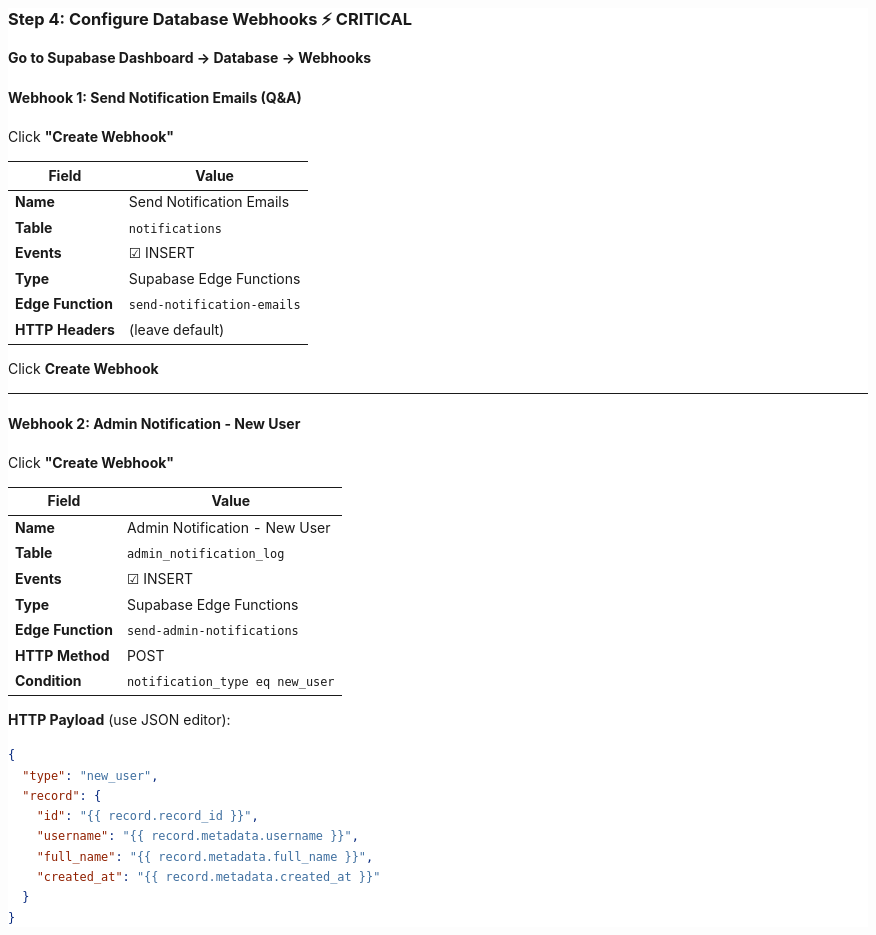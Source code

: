 ### Step 4: Configure Database Webhooks ⚡ CRITICAL

**Go to Supabase Dashboard → Database → Webhooks**

#### Webhook 1: Send Notification Emails (Q&A)

Click **"Create Webhook"**

| Field | Value |
|-------|-------|
| **Name** | Send Notification Emails |
| **Table** | `notifications` |
| **Events** | ☑ INSERT |
| **Type** | Supabase Edge Functions |
| **Edge Function** | `send-notification-emails` |
| **HTTP Headers** | (leave default) |

Click **Create Webhook**

---

#### Webhook 2: Admin Notification - New User

Click **"Create Webhook"**

| Field | Value |
|-------|-------|
| **Name** | Admin Notification - New User |
| **Table** | `admin_notification_log` |
| **Events** | ☑ INSERT |
| **Type** | Supabase Edge Functions |
| **Edge Function** | `send-admin-notifications` |
| **HTTP Method** | POST |
| **Condition** | `notification_type eq new_user` |

**HTTP Payload** (use JSON editor):
```json
{
  "type": "new_user",
  "record": {
    "id": "{{ record.record_id }}",
    "username": "{{ record.metadata.username }}",
    "full_name": "{{ record.metadata.full_name }}",
    "created_at": "{{ record.metadata.created_at }}"
  }
}
```
